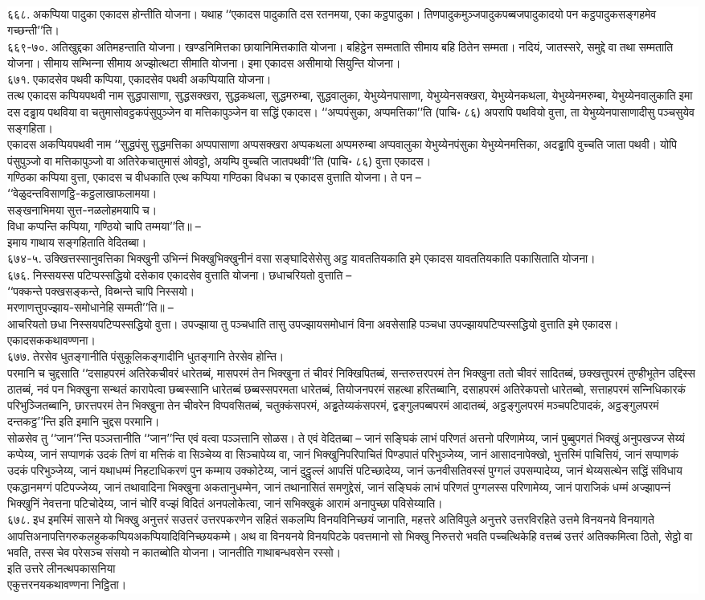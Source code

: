 ६६८. अकप्पिया पादुका एकादस होन्तीति योजना। यथाह ‘‘एकादस पादुकाति दस रतनमया, एका कट्ठपादुका। तिणपादुकमुञ्‍जपादुकपब्बजपादुकादयो पन कट्ठपादुकसङ्गहमेव गच्छन्ती’’ति।  
६६९-७०. अतिखुद्दका अतिमहन्ताति योजना। खण्डनिमित्तका छायानिमित्तकाति योजना। बहिट्ठेन सम्मताति सीमाय बहि ठितेन सम्मता। नदियं, जातस्सरे, समुद्दे वा तथा सम्मताति योजना। सीमाय सम्भिन्‍ना सीमाय अज्झोत्थटा सीमाति योजना। इमा एकादस असीमायो सियुन्ति योजना।  
६७१. एकादसेव पथवी कप्पिया, एकादसेव पथवी अकप्पियाति योजना।  
तत्थ एकादस कप्पियपथवी नाम सुद्धपासाणा, सुद्धसक्खरा, सुद्धकथला, सुद्धमरुम्बा, सुद्धवालुका, येभुय्येनपासाणा, येभुय्येनसक्खरा, येभुय्येनकथला, येभुय्येनमरुम्बा, येभुय्येनवालुकाति इमा दस दड्ढाय पथविया वा चतुमासोवट्ठकपंसुपुञ्‍जेन वा मत्तिकापुञ्‍जेन वा सद्धिं एकादस। ‘‘अप्पपंसुका, अप्पमत्तिका’’ति (पाचि॰ ८६) अपरापि पथवियो वुत्ता, ता येभुय्येनपासाणादीसु पञ्‍चसुयेव सङ्गहिता।  
एकादस अकप्पियपथवी नाम ‘‘सुद्धपंसु सुद्धमत्तिका अप्पपासाणा अप्पसक्खरा अप्पकथला अप्पमरुम्बा अप्पवालुका येभुय्येनपंसुका येभुय्येनमत्तिका, अदड्ढापि वुच्‍चति जाता पथवी। योपि पंसुपुञ्‍जो वा मत्तिकापुञ्‍जो वा अतिरेकचातुमासं ओवट्ठो, अयम्पि वुच्‍चति जातपथवी’’ति (पाचि॰ ८६) वुत्ता एकादस।  
गण्ठिका कप्पिया वुत्ता, एकादस च वीधकाति एत्थ कप्पिया गण्ठिका विधका च एकादस वुत्ताति योजना। ते पन –  
‘‘वेळुदन्तविसाणट्ठि-कट्ठलाखाफलामया।  
सङ्खनाभिमया सुत्त-नळलोहमयापि च।  
विधा कप्पन्ति कप्पिया, गण्ठियो चापि तम्मया’’ति॥ –  
इमाय गाथाय सङ्गहिताति वेदितब्बा।  
६७४-५. उक्खित्तस्सानुवत्तिका भिक्खुनी उभिन्‍नं भिक्खुभिक्खुनीनं वसा सङ्घादिसेसेसु अट्ठ यावततियकाति इमे एकादस यावततियकाति पकासिताति योजना।  
६७६. निस्सयस्स पटिप्पस्सद्धियो दसेकाव एकादसेव वुत्ताति योजना। छधाचरियतो वुत्ताति –  
‘‘पक्‍कन्ते पक्खसङ्कन्ते, विब्भन्ते चापि निस्सयो।  
मरणाणत्तुपज्झाय-समोधानेहि सम्मती’’ति॥ –  
आचरियतो छधा निस्सयपटिप्पस्सद्धियो वुत्ता। उपज्झाया तु पञ्‍चधाति तासु उपज्झायसमोधानं विना अवसेसाहि पञ्‍चधा उपज्झायपटिप्पस्सद्धियो वुत्ताति इमे एकादस।  
एकादसककथावण्णना।  
६७७. तेरसेव धुतङ्गानीति पंसुकूलिकङ्गादीनि धुतङ्गानि तेरसेव होन्ति।  
परमानि च चुद्दसाति ‘‘दसाहपरमं अतिरेकचीवरं धारेतब्बं, मासपरमं तेन भिक्खुना तं चीवरं निक्खिपितब्बं, सन्तरुत्तरपरमं तेन भिक्खुना ततो चीवरं सादितब्बं, छक्खत्तुपरमं तुण्हीभूतेन उद्दिस्स ठातब्बं, नवं पन भिक्खुना सन्थतं कारापेत्वा छब्बस्सानि धारेतब्बं छब्बस्सपरमता धारेतब्बं, तियोजनपरमं सहत्था हरितब्बानि, दसाहपरमं अतिरेकपत्तो धारेतब्बो, सत्ताहपरमं सन्‍निधिकारकं परिभुञ्‍जितब्बानि, छारत्तपरमं तेन भिक्खुना तेन चीवरेन विप्पवसितब्बं, चतुक्‍कंसपरमं, अड्ढतेय्यकंसपरमं, द्वङ्गुलपब्बपरमं आदातब्बं, अट्ठङ्गुलपरमं मञ्‍चपटिपादकं, अट्ठङ्गुलपरमं दन्तकट्ठ’’न्ति इति इमानि चुद्दस परमानि।  
सोळसेव तु ‘‘जान’’न्ति पञ्‍ञत्तानीति ‘‘जान’’न्ति एवं वत्वा पञ्‍ञत्तानि सोळस। ते एवं वेदितब्बा – जानं सङ्घिकं लाभं परिणतं अत्तनो परिणामेय्य, जानं पुब्बुपगतं भिक्खुं अनुपखज्‍ज सेय्यं कप्पेय्य, जानं सप्पाणकं उदकं तिणं वा मत्तिकं वा सिञ्‍चेय्य वा सिञ्‍चापेय्य वा, जानं भिक्खुनिपरिपाचितं पिण्डपातं परिभुञ्‍जेय्य, जानं आसादनापेक्खो, भुत्तस्मिं पाचित्तियं, जानं सप्पाणकं उदकं परिभुञ्‍जेय्य, जानं यथाधम्मं निहटाधिकरणं पुन कम्माय उक्‍कोटेय्य, जानं दुट्ठुल्‍लं आपत्तिं पटिच्छादेय्य, जानं ऊनवीसतिवस्सं पुग्गलं उपसम्पादेय्य, जानं थेय्यसत्थेन सद्धिं संविधाय एकद्धानमग्गं पटिपज्‍जेय्य, जानं तथावादिना भिक्खुना अकतानुधम्मेन, जानं तथानासितं समणुद्देसं, जानं सङ्घिकं लाभं परिणतं पुग्गलस्स परिणामेय्य, जानं पाराजिकं धम्मं अज्झापन्‍नं भिक्खुनिं नेवत्तना पटिचोदेय्य, जानं चोरिं वज्झं विदितं अनपलोकेत्वा, जानं सभिक्खुकं आरामं अनापुच्छा पविसेय्याति।  
६७८. इध इमस्मिं सासने यो भिक्खु अनुत्तरं सउत्तरं उत्तरपकरणेन सहितं सकलम्पि विनयविनिच्छयं जानाति, महत्तरे अतिविपुले अनुत्तरे उत्तरविरहिते उत्तमे विनयनये विनयागते आपत्तिअनापत्तिगरुकलहुककप्पियअकप्पियादिविनिच्छयकम्मे। अथ वा विनयनये विनयपिटके पवत्तमानो सो भिक्खु निरुत्तरो भवति पच्‍चत्थिकेहि वत्तब्बं उत्तरं अतिक्‍कमित्वा ठितो, सेट्ठो वा भवति, तस्स चेव परेसञ्‍च संसयो न कातब्बोति योजना। जानतीति गाथाबन्धवसेन रस्सो।  
इति उत्तरे लीनत्थपकासनिया  
एकुत्तरनयकथावण्णना निट्ठिता।  
